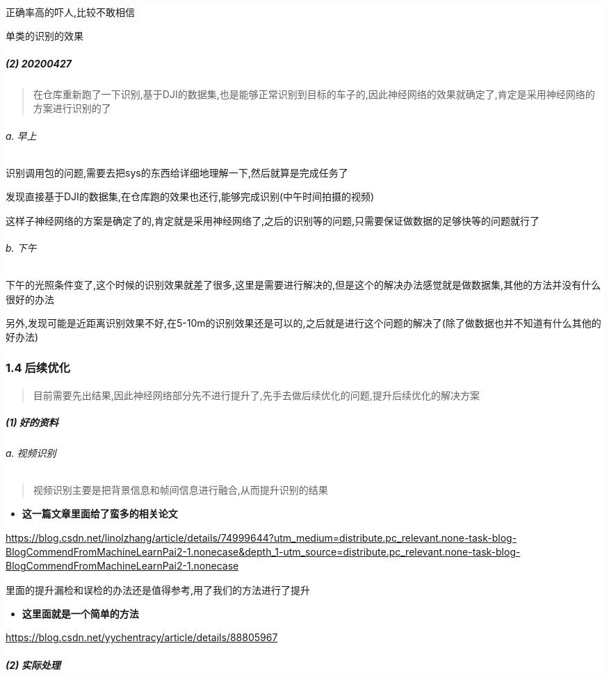正确率高的吓人,比较不敢相信

单类的识别的效果







##### (2) 20200427

> 在仓库重新跑了一下识别,基于DJI的数据集,也是能够正常识别到目标的车子的,因此神经网络的效果就确定了,肯定是采用神经网络的方案进行识别的了

###### a. 早上

识别调用包的问题,需要去把sys的东西给详细地理解一下,然后就算是完成任务了

发现直接基于DJI的数据集,在仓库跑的效果也还行,能够完成识别(中午时间拍摄的视频)

这样子神经网络的方案是确定了的,肯定就是采用神经网络了,之后的识别等的问题,只需要保证做数据的足够快等的问题就行了



###### b. 下午

下午的光照条件变了,这个时候的识别效果就差了很多,这里是需要进行解决的,但是这个的解决办法感觉就是做数据集,其他的方法并没有什么很好的办法

另外,发现可能是近距离识别效果不好,在5-10m的识别效果还是可以的,之后就是进行这个问题的解决了(除了做数据也并不知道有什么其他的好办法)









### 1.4 后续优化

> 目前需要先出结果,因此神经网络部分先不进行提升了,先手去做后续优化的问题,提升后续优化的解决方案

##### (1) 好的资料

###### a. 视频识别

> 视频识别主要是把背景信息和帧间信息进行融合,从而提升识别的结果

- **这一篇文章里面给了蛮多的相关论文**

https://blog.csdn.net/linolzhang/article/details/74999644?utm_medium=distribute.pc_relevant.none-task-blog-BlogCommendFromMachineLearnPai2-1.nonecase&depth_1-utm_source=distribute.pc_relevant.none-task-blog-BlogCommendFromMachineLearnPai2-1.nonecase

里面的提升漏检和误检的办法还是值得参考,用了我们的方法进行了提升



- **这里面就是一个简单的方法**

https://blog.csdn.net/yychentracy/article/details/88805967







##### (2) 实际处理
